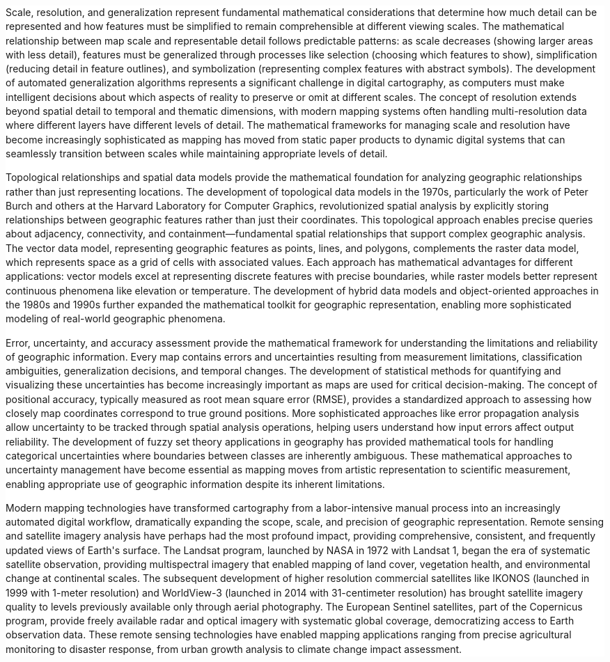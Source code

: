 Scale, resolution, and generalization represent fundamental mathematical considerations that determine how much detail can be represented and how features must be simplified to remain comprehensible at different viewing scales. The mathematical relationship between map scale and representable detail follows predictable patterns: as scale decreases (showing larger areas with less detail), features must be generalized through processes like selection (choosing which features to show), simplification (reducing detail in feature outlines), and symbolization (representing complex features with abstract symbols). The development of automated generalization algorithms represents a significant challenge in digital cartography, as computers must make intelligent decisions about which aspects of reality to preserve or omit at different scales. The concept of resolution extends beyond spatial detail to temporal and thematic dimensions, with modern mapping systems often handling multi-resolution data where different layers have different levels of detail. The mathematical frameworks for managing scale and resolution have become increasingly sophisticated as mapping has moved from static paper products to dynamic digital systems that can seamlessly transition between scales while maintaining appropriate levels of detail.

Topological relationships and spatial data models provide the mathematical foundation for analyzing geographic relationships rather than just representing locations. The development of topological data models in the 1970s, particularly the work of Peter Burch and others at the Harvard Laboratory for Computer Graphics, revolutionized spatial analysis by explicitly storing relationships between geographic features rather than just their coordinates. This topological approach enables precise queries about adjacency, connectivity, and containment—fundamental spatial relationships that support complex geographic analysis. The vector data model, representing geographic features as points, lines, and polygons, complements the raster data model, which represents space as a grid of cells with associated values. Each approach has mathematical advantages for different applications: vector models excel at representing discrete features with precise boundaries, while raster models better represent continuous phenomena like elevation or temperature. The development of hybrid data models and object-oriented approaches in the 1980s and 1990s further expanded the mathematical toolkit for geographic representation, enabling more sophisticated modeling of real-world geographic phenomena.

Error, uncertainty, and accuracy assessment provide the mathematical framework for understanding the limitations and reliability of geographic information. Every map contains errors and uncertainties resulting from measurement limitations, classification ambiguities, generalization decisions, and temporal changes. The development of statistical methods for quantifying and visualizing these uncertainties has become increasingly important as maps are used for critical decision-making. The concept of positional accuracy, typically measured as root mean square error (RMSE), provides a standardized approach to assessing how closely map coordinates correspond to true ground positions. More sophisticated approaches like error propagation analysis allow uncertainty to be tracked through spatial analysis operations, helping users understand how input errors affect output reliability. The development of fuzzy set theory applications in geography has provided mathematical tools for handling categorical uncertainties where boundaries between classes are inherently ambiguous. These mathematical approaches to uncertainty management have become essential as mapping moves from artistic representation to scientific measurement, enabling appropriate use of geographic information despite its inherent limitations.

Modern mapping technologies have transformed cartography from a labor-intensive manual process into an increasingly automated digital workflow, dramatically expanding the scope, scale, and precision of geographic representation. Remote sensing and satellite imagery analysis have perhaps had the most profound impact, providing comprehensive, consistent, and frequently updated views of Earth's surface. The Landsat program, launched by NASA in 1972 with Landsat 1, began the era of systematic satellite observation, providing multispectral imagery that enabled mapping of land cover, vegetation health, and environmental change at continental scales. The subsequent development of higher resolution commercial satellites like IKONOS (launched in 1999 with 1-meter resolution) and WorldView-3 (launched in 2014 with 31-centimeter resolution) has brought satellite imagery quality to levels previously available only through aerial photography. The European Sentinel satellites, part of the Copernicus program, provide freely available radar and optical imagery with systematic global coverage, democratizing access to Earth observation data. These remote sensing technologies have enabled mapping applications ranging from precise agricultural monitoring to disaster response, from urban growth analysis to climate change impact assessment.
